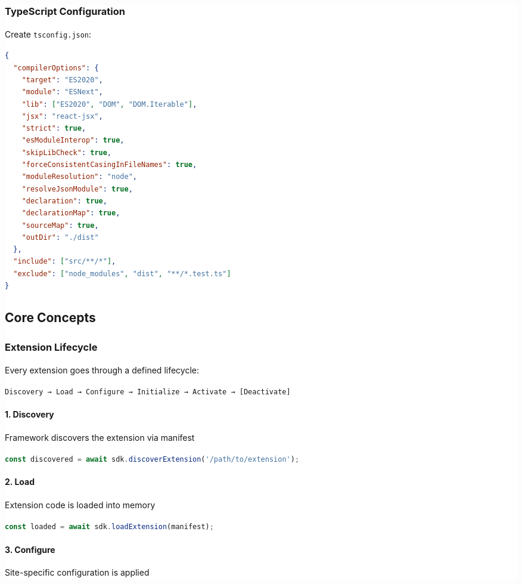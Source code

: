 ### TypeScript Configuration

Create `tsconfig.json`:

```json
{
  "compilerOptions": {
    "target": "ES2020",
    "module": "ESNext",
    "lib": ["ES2020", "DOM", "DOM.Iterable"],
    "jsx": "react-jsx",
    "strict": true,
    "esModuleInterop": true,
    "skipLibCheck": true,
    "forceConsistentCasingInFileNames": true,
    "moduleResolution": "node",
    "resolveJsonModule": true,
    "declaration": true,
    "declarationMap": true,
    "sourceMap": true,
    "outDir": "./dist"
  },
  "include": ["src/**/*"],
  "exclude": ["node_modules", "dist", "**/*.test.ts"]
}
```

## Core Concepts

### Extension Lifecycle

Every extension goes through a defined lifecycle:

```
Discovery → Load → Configure → Initialize → Activate → [Deactivate]
```

#### 1. Discovery
Framework discovers the extension via manifest

```typescript
const discovered = await sdk.discoverExtension('/path/to/extension');
```

#### 2. Load
Extension code is loaded into memory

```typescript
const loaded = await sdk.loadExtension(manifest);
```

#### 3. Configure
Site-specific configuration is applied
